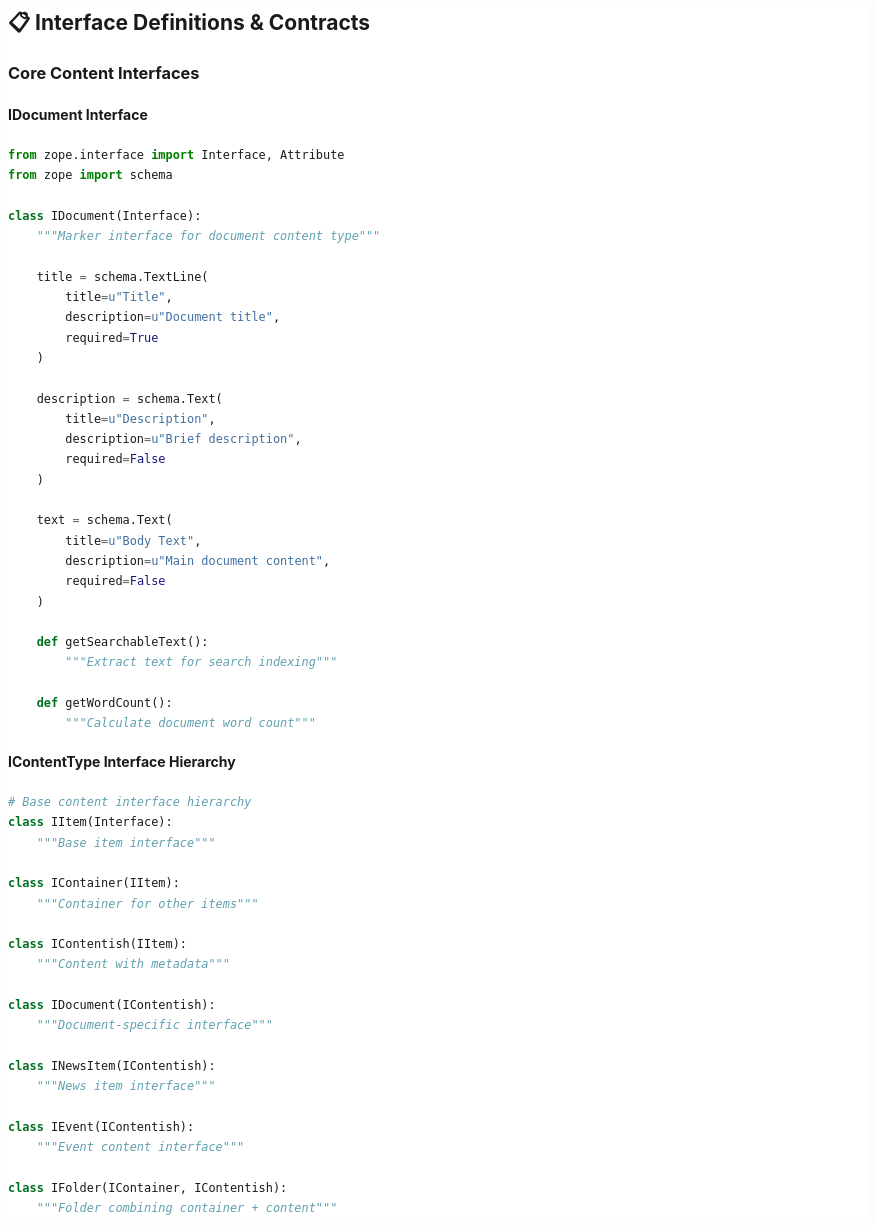 
## 📋 Interface Definitions & Contracts

### Core Content Interfaces

#### **IDocument Interface**
```python
from zope.interface import Interface, Attribute
from zope import schema

class IDocument(Interface):
    """Marker interface for document content type"""
    
    title = schema.TextLine(
        title=u"Title",
        description=u"Document title",
        required=True
    )
    
    description = schema.Text(
        title=u"Description", 
        description=u"Brief description",
        required=False
    )
    
    text = schema.Text(
        title=u"Body Text",
        description=u"Main document content",
        required=False
    )
    
    def getSearchableText():
        """Extract text for search indexing"""
    
    def getWordCount():
        """Calculate document word count"""
```

#### **IContentType Interface Hierarchy**
```python
# Base content interface hierarchy
class IItem(Interface):
    """Base item interface"""
    
class IContainer(IItem):
    """Container for other items"""
    
class IContentish(IItem):
    """Content with metadata"""
    
class IDocument(IContentish):
    """Document-specific interface"""
    
class INewsItem(IContentish):
    """News item interface"""
    
class IEvent(IContentish):
    """Event content interface"""
    
class IFolder(IContainer, IContentish):
    """Folder combining container + content"""
```
